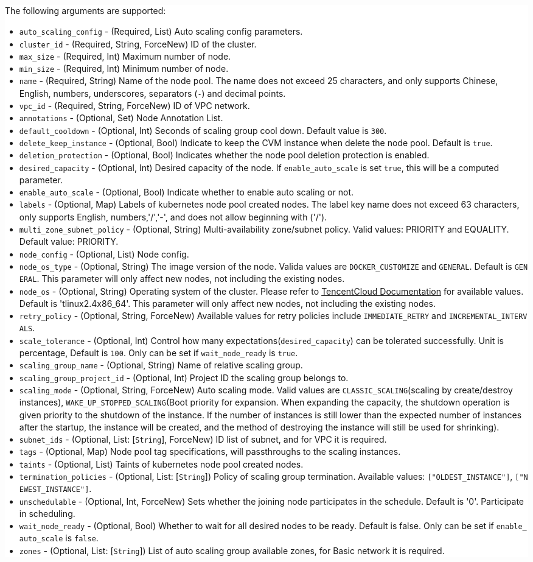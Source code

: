 The following arguments are supported:

* `auto_scaling_config` - (Required, List) Auto scaling config parameters.
* `cluster_id` - (Required, String, ForceNew) ID of the cluster.
* `max_size` - (Required, Int) Maximum number of node.
* `min_size` - (Required, Int) Minimum number of node.
* `name` - (Required, String) Name of the node pool. The name does not exceed 25 characters, and only supports Chinese, English, numbers, underscores, separators (`-`) and decimal points.
* `vpc_id` - (Required, String, ForceNew) ID of VPC network.
* `annotations` - (Optional, Set) Node Annotation List.
* `default_cooldown` - (Optional, Int) Seconds of scaling group cool down. Default value is `300`.
* `delete_keep_instance` - (Optional, Bool) Indicate to keep the CVM instance when delete the node pool. Default is `true`.
* `deletion_protection` - (Optional, Bool) Indicates whether the node pool deletion protection is enabled.
* `desired_capacity` - (Optional, Int) Desired capacity of the node. If `enable_auto_scale` is set `true`, this will be a computed parameter.
* `enable_auto_scale` - (Optional, Bool) Indicate whether to enable auto scaling or not.
* `labels` - (Optional, Map) Labels of kubernetes node pool created nodes. The label key name does not exceed 63 characters, only supports English, numbers,'/','-', and does not allow beginning with ('/').
* `multi_zone_subnet_policy` - (Optional, String) Multi-availability zone/subnet policy. Valid values: PRIORITY and EQUALITY. Default value: PRIORITY.
* `node_config` - (Optional, List) Node config.
* `node_os_type` - (Optional, String) The image version of the node. Valida values are `DOCKER_CUSTOMIZE` and `GENERAL`. Default is `GENERAL`. This parameter will only affect new nodes, not including the existing nodes.
* `node_os` - (Optional, String) Operating system of the cluster. Please refer to [TencentCloud Documentation](https://www.tencentcloud.com/document/product/457/46750?lang=en&pg=#list-of-public-images-supported-by-tke) for available values. Default is 'tlinux2.4x86_64'. This parameter will only affect new nodes, not including the existing nodes.
* `retry_policy` - (Optional, String, ForceNew) Available values for retry policies include `IMMEDIATE_RETRY` and `INCREMENTAL_INTERVALS`.
* `scale_tolerance` - (Optional, Int) Control how many expectations(`desired_capacity`) can be tolerated successfully. Unit is percentage, Default is `100`. Only can be set if `wait_node_ready` is `true`.
* `scaling_group_name` - (Optional, String) Name of relative scaling group.
* `scaling_group_project_id` - (Optional, Int) Project ID the scaling group belongs to.
* `scaling_mode` - (Optional, String, ForceNew) Auto scaling mode. Valid values are `CLASSIC_SCALING`(scaling by create/destroy instances), `WAKE_UP_STOPPED_SCALING`(Boot priority for expansion. When expanding the capacity, the shutdown operation is given priority to the shutdown of the instance. If the number of instances is still lower than the expected number of instances after the startup, the instance will be created, and the method of destroying the instance will still be used for shrinking).
* `subnet_ids` - (Optional, List: [`String`], ForceNew) ID list of subnet, and for VPC it is required.
* `tags` - (Optional, Map) Node pool tag specifications, will passthroughs to the scaling instances.
* `taints` - (Optional, List) Taints of kubernetes node pool created nodes.
* `termination_policies` - (Optional, List: [`String`]) Policy of scaling group termination. Available values: `["OLDEST_INSTANCE"]`, `["NEWEST_INSTANCE"]`.
* `unschedulable` - (Optional, Int, ForceNew) Sets whether the joining node participates in the schedule. Default is '0'. Participate in scheduling.
* `wait_node_ready` - (Optional, Bool) Whether to wait for all desired nodes to be ready. Default is false. Only can be set if `enable_auto_scale` is `false`.
* `zones` - (Optional, List: [`String`]) List of auto scaling group available zones, for Basic network it is required.
